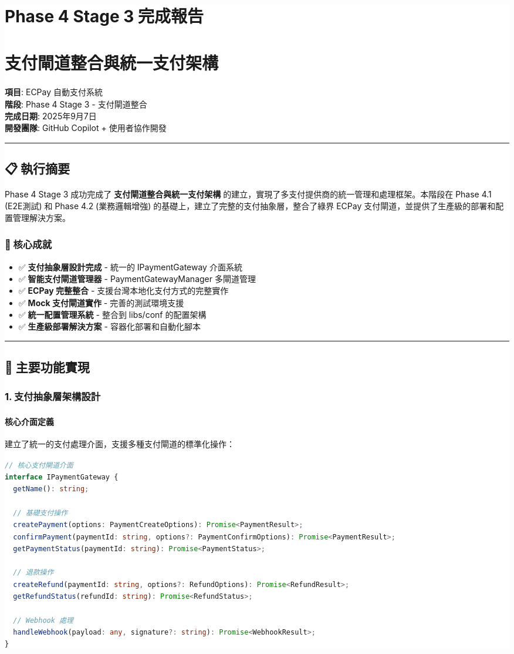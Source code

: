 # Phase 4 Stage 3 完成報告
# 支付閘道整合與統一支付架構

**項目**: ECPay 自動支付系統  
**階段**: Phase 4 Stage 3 - 支付閘道整合  
**完成日期**: 2025年9月7日  
**開發團隊**: GitHub Copilot + 使用者協作開發

---

## 📋 執行摘要

Phase 4 Stage 3 成功完成了 **支付閘道整合與統一支付架構** 的建立，實現了多支付提供商的統一管理和處理框架。本階段在 Phase 4.1 (E2E測試) 和 Phase 4.2 (業務邏輯增強) 的基礎上，建立了完整的支付抽象層，整合了綠界 ECPay 支付閘道，並提供了生產級的部署和配置管理解決方案。

### 🎯 核心成就
- ✅ **支付抽象層設計完成** - 統一的 IPaymentGateway 介面系統
- ✅ **智能支付閘道管理器** - PaymentGatewayManager 多閘道管理
- ✅ **ECPay 完整整合** - 支援台灣本地化支付方式的完整實作
- ✅ **Mock 支付閘道實作** - 完善的測試環境支援
- ✅ **統一配置管理系統** - 整合到 libs/conf 的配置架構
- ✅ **生產級部署解決方案** - 容器化部署和自動化腳本

---

## 🚀 主要功能實現

### 1. 支付抽象層架構設計

#### **核心介面定義**
建立了統一的支付處理介面，支援多種支付閘道的標準化操作：

```typescript
// 核心支付閘道介面
interface IPaymentGateway {
  getName(): string;
  
  // 基礎支付操作
  createPayment(options: PaymentCreateOptions): Promise<PaymentResult>;
  confirmPayment(paymentId: string, options?: PaymentConfirmOptions): Promise<PaymentResult>;
  getPaymentStatus(paymentId: string): Promise<PaymentStatus>;
  
  // 退款操作
  createRefund(paymentId: string, options?: RefundOptions): Promise<RefundResult>;
  getRefundStatus(refundId: string): Promise<RefundStatus>;
  
  // Webhook 處理
  handleWebhook(payload: any, signature?: string): Promise<WebhookResult>;
}
```
